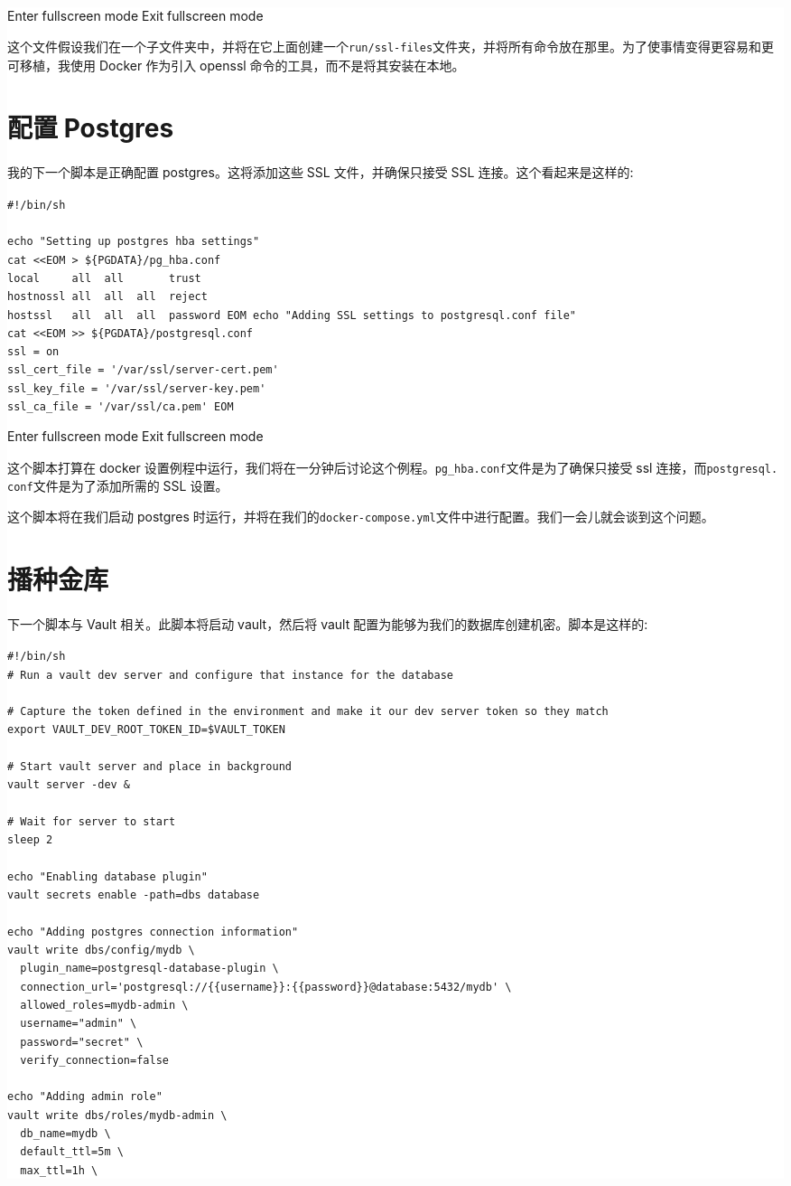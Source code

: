 Enter fullscreen mode Exit fullscreen mode

这个文件假设我们在一个子文件夹中，并将在它上面创建一个`run/ssl-files`文件夹，并将所有命令放在那里。为了使事情变得更容易和更可移植，我使用 Docker 作为引入 openssl 命令的工具，而不是将其安装在本地。

# 配置 Postgres

我的下一个脚本是正确配置 postgres。这将添加这些 SSL 文件，并确保只接受 SSL 连接。这个看起来是这样的:

```
#!/bin/sh

echo "Setting up postgres hba settings"
cat <<EOM > ${PGDATA}/pg_hba.conf
local     all  all       trust
hostnossl all  all  all  reject
hostssl   all  all  all  password EOM echo "Adding SSL settings to postgresql.conf file"
cat <<EOM >> ${PGDATA}/postgresql.conf
ssl = on
ssl_cert_file = '/var/ssl/server-cert.pem'
ssl_key_file = '/var/ssl/server-key.pem'
ssl_ca_file = '/var/ssl/ca.pem' EOM 
```

Enter fullscreen mode Exit fullscreen mode

这个脚本打算在 docker 设置例程中运行，我们将在一分钟后讨论这个例程。`pg_hba.conf`文件是为了确保只接受 ssl 连接，而`postgresql.conf`文件是为了添加所需的 SSL 设置。

这个脚本将在我们启动 postgres 时运行，并将在我们的`docker-compose.yml`文件中进行配置。我们一会儿就会谈到这个问题。

# 播种金库

下一个脚本与 Vault 相关。此脚本将启动 vault，然后将 vault 配置为能够为我们的数据库创建机密。脚本是这样的:

```
#!/bin/sh
# Run a vault dev server and configure that instance for the database

# Capture the token defined in the environment and make it our dev server token so they match
export VAULT_DEV_ROOT_TOKEN_ID=$VAULT_TOKEN

# Start vault server and place in background
vault server -dev &

# Wait for server to start
sleep 2

echo "Enabling database plugin"
vault secrets enable -path=dbs database

echo "Adding postgres connection information"
vault write dbs/config/mydb \
  plugin_name=postgresql-database-plugin \
  connection_url='postgresql://{{username}}:{{password}}@database:5432/mydb' \
  allowed_roles=mydb-admin \
  username="admin" \
  password="secret" \
  verify_connection=false

echo "Adding admin role"
vault write dbs/roles/mydb-admin \
  db_name=mydb \
  default_ttl=5m \
  max_ttl=1h \
```